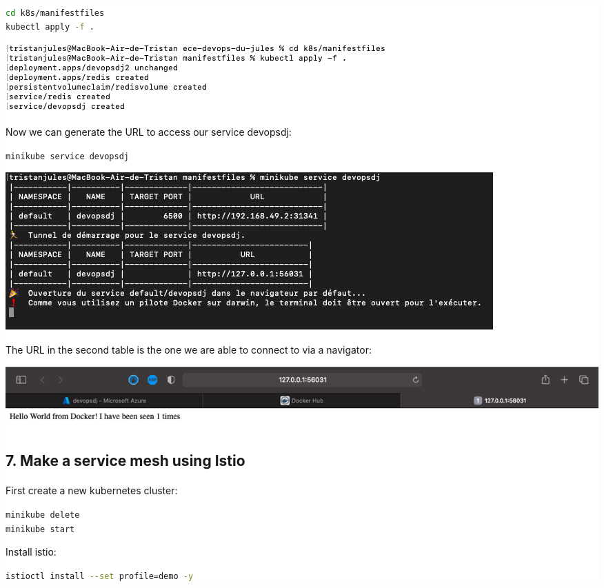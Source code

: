    ```bash
  cd k8s/manifestfiles
  kubectl apply -f .
   ```

![6.2](images/6.2.png)

Now we can generate the URL to access our service devopsdj:

   ```bash
  minikube service devopsdj
   ```

![6.3](images/6.3.png)

The URL in the second table is the one we are able to connect to via a navigator:

![6.4](images/6.4.png)

## 7. Make a service mesh using Istio

First create a new kubernetes cluster:

   ```bash
  minikube delete
  minikube start 
   ```

Install istio:

   ```bash
  istioctl install --set profile=demo -y
   ```
